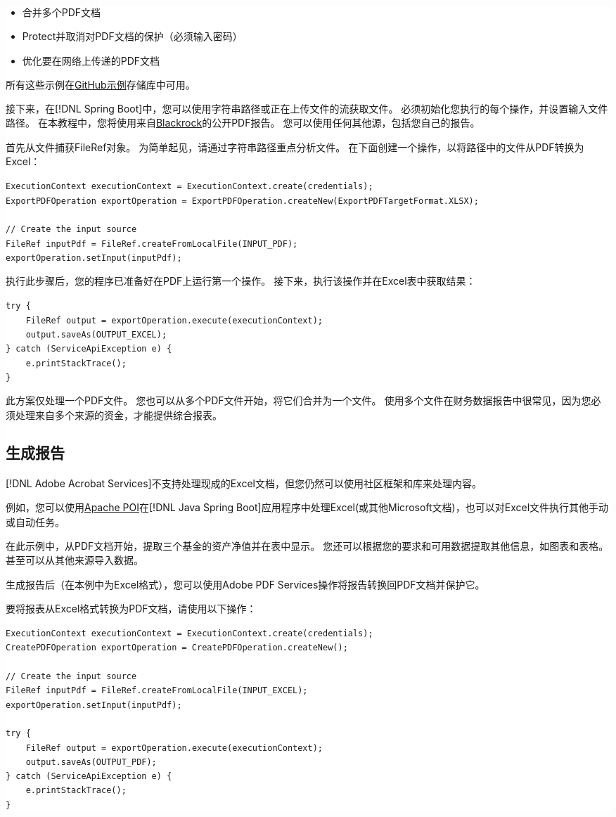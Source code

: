 * 合并多个PDF文档

* Protect并取消对PDF文档的保护（必须输入密码）

* 优化要在网络上传递的PDF文档

所有这些示例在[GitHub示例](https://github.com/adobe/pdfservices-java-sdk-samples/tree/master/src/main/java/com/adobe/pdfservices/operation/samples)存储库中可用。

接下来，在[!DNL Spring Boot]中，您可以使用字符串路径或正在上传文件的流获取文件。 必须初始化您执行的每个操作，并设置输入文件路径。 在本教程中，您将使用来自[Blackrock](https://www.blackrock.com/us/individual/products/investment-funds)的公开PDF报告。 您可以使用任何其他源，包括您自己的报告。

首先从文件捕获FileRef对象。 为简单起见，请通过字符串路径重点分析文件。 在下面创建一个操作，以将路径中的文件从PDF转换为Excel：

```
ExecutionContext executionContext = ExecutionContext.create(credentials);
ExportPDFOperation exportOperation = ExportPDFOperation.createNew(ExportPDFTargetFormat.XLSX);

// Create the input source
FileRef inputPdf = FileRef.createFromLocalFile(INPUT_PDF);
exportOperation.setInput(inputPdf);
```

执行此步骤后，您的程序已准备好在PDF上运行第一个操作。 接下来，执行该操作并在Excel表中获取结果：

```
try {
    FileRef output = exportOperation.execute(executionContext);
    output.saveAs(OUTPUT_EXCEL);
} catch (ServiceApiException e) {
    e.printStackTrace();
}
```

此方案仅处理一个PDF文件。 您也可以从多个PDF文件开始，将它们合并为一个文件。 使用多个文件在财务数据报告中很常见，因为您必须处理来自多个来源的资金，才能提供综合报表。

## 生成报告

[!DNL Adobe Acrobat Services]不支持处理现成的Excel文档，但您仍然可以使用社区框架和库来处理内容。

例如，您可以使用[Apache POI](https://poi.apache.org/)在[!DNL Java Spring Boot]应用程序中处理Excel(或其他Microsoft文档)，也可以对Excel文件执行其他手动或自动任务。

在此示例中，从PDF文档开始，提取三个基金的资产净值并在表中显示。 您还可以根据您的要求和可用数据提取其他信息，如图表和表格。 甚至可以从其他来源导入数据。

生成报告后（在本例中为Excel格式），您可以使用Adobe PDF Services操作将报告转换回PDF文档并保护它。

要将报表从Excel格式转换为PDF文档，请使用以下操作：

```
ExecutionContext executionContext = ExecutionContext.create(credentials);
CreatePDFOperation exportOperation = CreatePDFOperation.createNew();

// Create the input source
FileRef inputPdf = FileRef.createFromLocalFile(INPUT_EXCEL);
exportOperation.setInput(inputPdf);

try {
    FileRef output = exportOperation.execute(executionContext);
    output.saveAs(OUTPUT_PDF);
} catch (ServiceApiException e) {
    e.printStackTrace();
}
```
